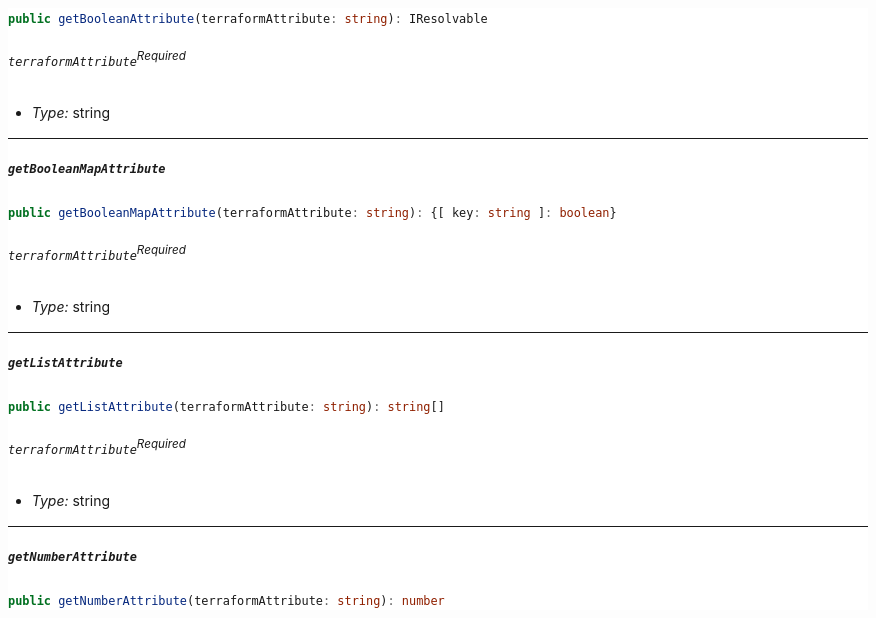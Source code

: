 ```typescript
public getBooleanAttribute(terraformAttribute: string): IResolvable
```

###### `terraformAttribute`<sup>Required</sup> <a name="terraformAttribute" id="@cdktf/provider-opentelekomcloud.dataOpentelekomcloudIdentityGroupV3.DataOpentelekomcloudIdentityGroupV3.getBooleanAttribute.parameter.terraformAttribute"></a>

- *Type:* string

---

##### `getBooleanMapAttribute` <a name="getBooleanMapAttribute" id="@cdktf/provider-opentelekomcloud.dataOpentelekomcloudIdentityGroupV3.DataOpentelekomcloudIdentityGroupV3.getBooleanMapAttribute"></a>

```typescript
public getBooleanMapAttribute(terraformAttribute: string): {[ key: string ]: boolean}
```

###### `terraformAttribute`<sup>Required</sup> <a name="terraformAttribute" id="@cdktf/provider-opentelekomcloud.dataOpentelekomcloudIdentityGroupV3.DataOpentelekomcloudIdentityGroupV3.getBooleanMapAttribute.parameter.terraformAttribute"></a>

- *Type:* string

---

##### `getListAttribute` <a name="getListAttribute" id="@cdktf/provider-opentelekomcloud.dataOpentelekomcloudIdentityGroupV3.DataOpentelekomcloudIdentityGroupV3.getListAttribute"></a>

```typescript
public getListAttribute(terraformAttribute: string): string[]
```

###### `terraformAttribute`<sup>Required</sup> <a name="terraformAttribute" id="@cdktf/provider-opentelekomcloud.dataOpentelekomcloudIdentityGroupV3.DataOpentelekomcloudIdentityGroupV3.getListAttribute.parameter.terraformAttribute"></a>

- *Type:* string

---

##### `getNumberAttribute` <a name="getNumberAttribute" id="@cdktf/provider-opentelekomcloud.dataOpentelekomcloudIdentityGroupV3.DataOpentelekomcloudIdentityGroupV3.getNumberAttribute"></a>

```typescript
public getNumberAttribute(terraformAttribute: string): number
```
